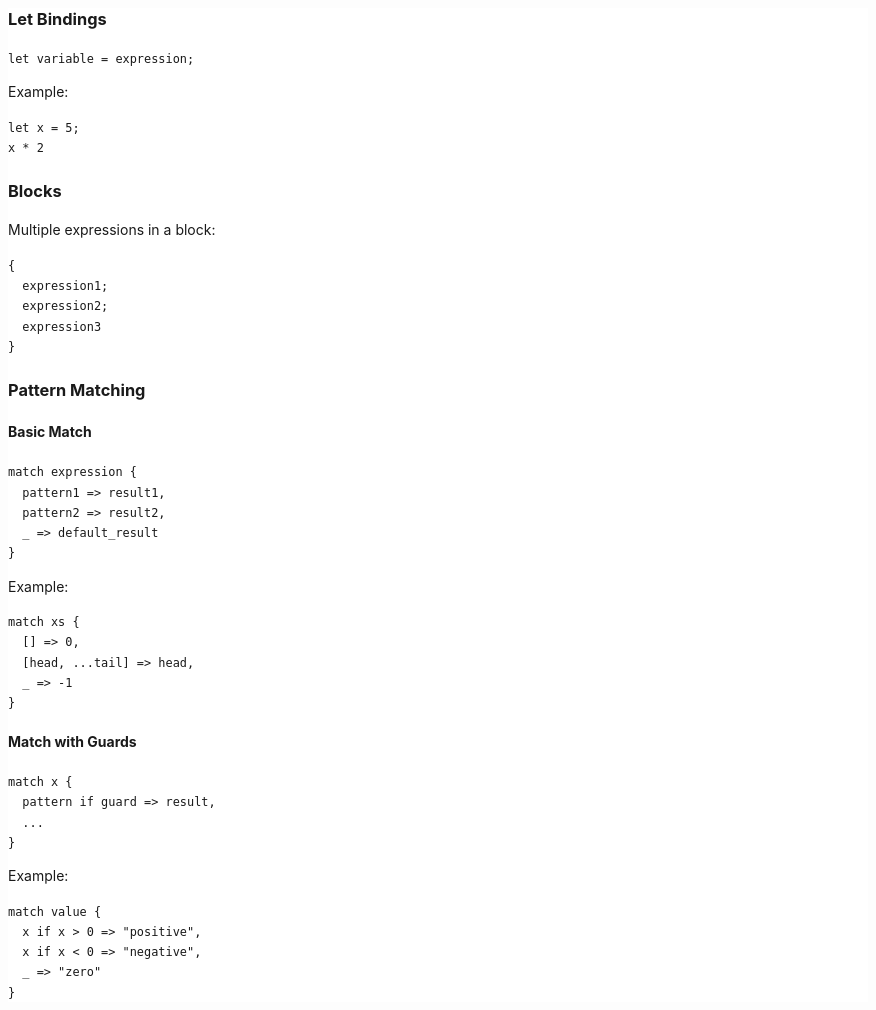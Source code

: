 ### Let Bindings

```vial
let variable = expression;
```

Example:
```vial
let x = 5;
x * 2
```

### Blocks

Multiple expressions in a block:
```vial
{
  expression1;
  expression2;
  expression3
}
```

### Pattern Matching

#### Basic Match

```vial
match expression {
  pattern1 => result1,
  pattern2 => result2,
  _ => default_result
}
```

Example:
```vial
match xs {
  [] => 0,
  [head, ...tail] => head,
  _ => -1
}
```

#### Match with Guards

```vial
match x {
  pattern if guard => result,
  ...
}
```

Example:
```vial
match value {
  x if x > 0 => "positive",
  x if x < 0 => "negative", 
  _ => "zero"
}
```
